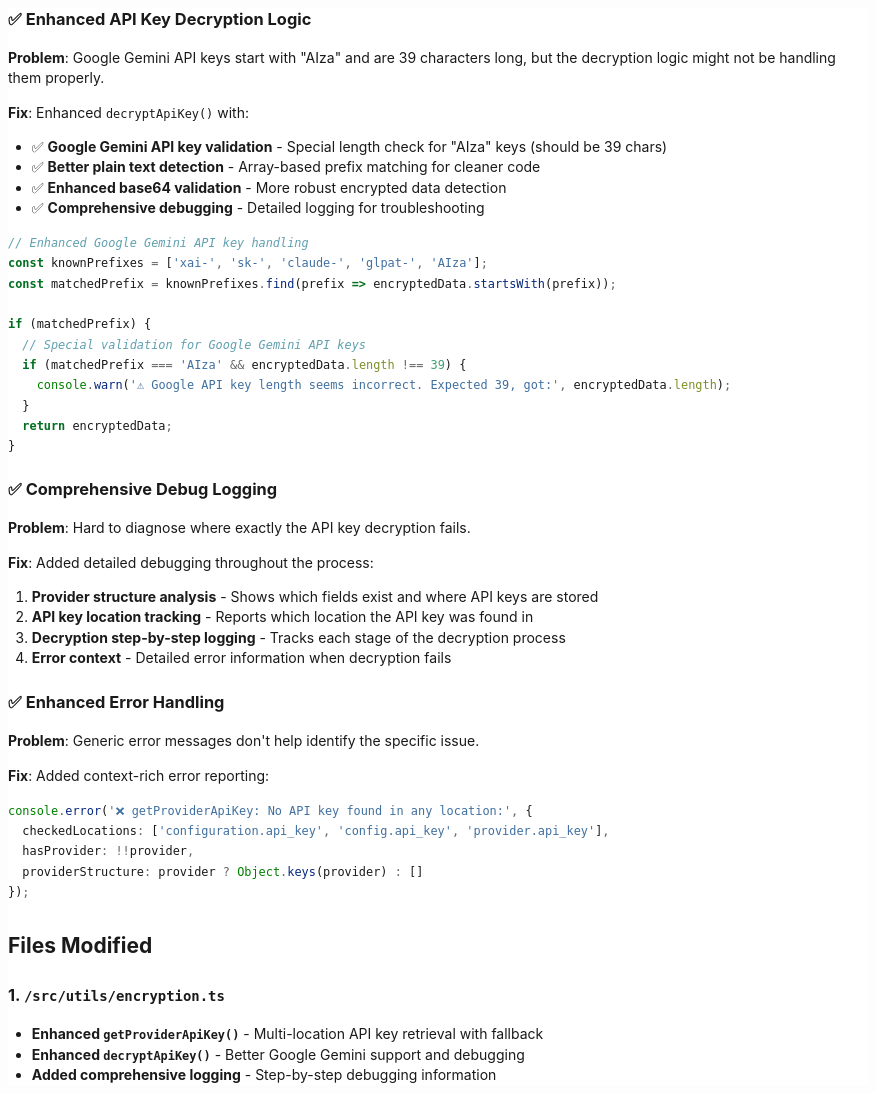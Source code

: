 ### ✅ **Enhanced API Key Decryption Logic**

**Problem**: Google Gemini API keys start with "AIza" and are 39 characters long, but the decryption logic might not be handling them properly.

**Fix**: Enhanced `decryptApiKey()` with:
- ✅ **Google Gemini API key validation** - Special length check for "AIza" keys (should be 39 chars)
- ✅ **Better plain text detection** - Array-based prefix matching for cleaner code
- ✅ **Enhanced base64 validation** - More robust encrypted data detection
- ✅ **Comprehensive debugging** - Detailed logging for troubleshooting

```typescript
// Enhanced Google Gemini API key handling
const knownPrefixes = ['xai-', 'sk-', 'claude-', 'glpat-', 'AIza'];
const matchedPrefix = knownPrefixes.find(prefix => encryptedData.startsWith(prefix));

if (matchedPrefix) {
  // Special validation for Google Gemini API keys
  if (matchedPrefix === 'AIza' && encryptedData.length !== 39) {
    console.warn('⚠️ Google API key length seems incorrect. Expected 39, got:', encryptedData.length);
  }
  return encryptedData;
}
```

### ✅ **Comprehensive Debug Logging**

**Problem**: Hard to diagnose where exactly the API key decryption fails.

**Fix**: Added detailed debugging throughout the process:

1. **Provider structure analysis** - Shows which fields exist and where API keys are stored
2. **API key location tracking** - Reports which location the API key was found in
3. **Decryption step-by-step logging** - Tracks each stage of the decryption process
4. **Error context** - Detailed error information when decryption fails

### ✅ **Enhanced Error Handling**

**Problem**: Generic error messages don't help identify the specific issue.

**Fix**: Added context-rich error reporting:

```typescript
console.error('❌ getProviderApiKey: No API key found in any location:', {
  checkedLocations: ['configuration.api_key', 'config.api_key', 'provider.api_key'],
  hasProvider: !!provider,
  providerStructure: provider ? Object.keys(provider) : []
});
```

## Files Modified

### 1. `/src/utils/encryption.ts`
- **Enhanced `getProviderApiKey()`** - Multi-location API key retrieval with fallback
- **Enhanced `decryptApiKey()`** - Better Google Gemini support and debugging
- **Added comprehensive logging** - Step-by-step debugging information
